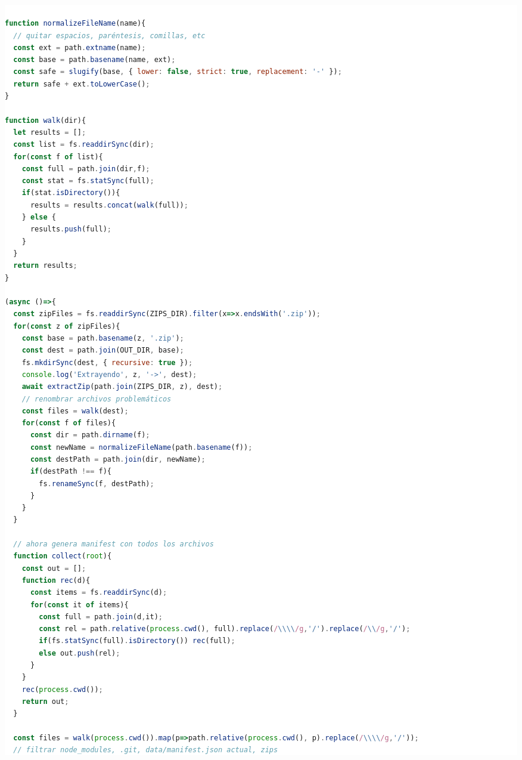 ```javascript

function normalizeFileName(name){
  // quitar espacios, paréntesis, comillas, etc
  const ext = path.extname(name);
  const base = path.basename(name, ext);
  const safe = slugify(base, { lower: false, strict: true, replacement: '-' });
  return safe + ext.toLowerCase();
}

function walk(dir){
  let results = [];
  const list = fs.readdirSync(dir);
  for(const f of list){
    const full = path.join(dir,f);
    const stat = fs.statSync(full);
    if(stat.isDirectory()){
      results = results.concat(walk(full));
    } else {
      results.push(full);
    }
  }
  return results;
}

(async ()=>{
  const zipFiles = fs.readdirSync(ZIPS_DIR).filter(x=>x.endsWith('.zip'));
  for(const z of zipFiles){
    const base = path.basename(z, '.zip');
    const dest = path.join(OUT_DIR, base);
    fs.mkdirSync(dest, { recursive: true });
    console.log('Extrayendo', z, '->', dest);
    await extractZip(path.join(ZIPS_DIR, z), dest);
    // renombrar archivos problemáticos
    const files = walk(dest);
    for(const f of files){
      const dir = path.dirname(f);
      const newName = normalizeFileName(path.basename(f));
      const destPath = path.join(dir, newName);
      if(destPath !== f){
        fs.renameSync(f, destPath);
      }
    }
  }

  // ahora genera manifest con todos los archivos
  function collect(root){
    const out = [];
    function rec(d){
      const items = fs.readdirSync(d);
      for(const it of items){
        const full = path.join(d,it);
        const rel = path.relative(process.cwd(), full).replace(/\\\\/g,'/').replace(/\\/g,'/');
        if(fs.statSync(full).isDirectory()) rec(full);
        else out.push(rel);
      }
    }
    rec(process.cwd());
    return out;
  }

  const files = walk(process.cwd()).map(p=>path.relative(process.cwd(), p).replace(/\\\\/g,'/'));
  // filtrar node_modules, .git, data/manifest.json actual, zips
```